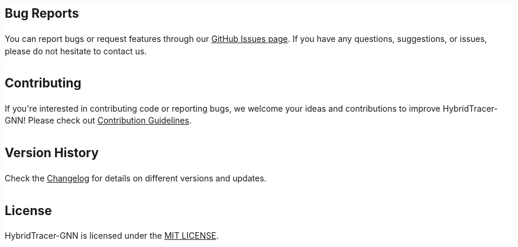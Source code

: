 ## Bug Reports
You can report bugs or request features through our [GitHub Issues page](https://github.com/YiyongZhao/Hybrid_Tracer-GNN/issues). If you have any questions, suggestions, or issues, please do not hesitate to contact us.

## Contributing
If you're interested in contributing code or reporting bugs, we welcome your ideas and contributions to improve HybridTracer-GNN! Please check out [Contribution Guidelines](https://docs.github.com/en/issues).

## Version History
Check the [Changelog](https://github.com/YiyongZhao/Hybrid_Tracer-GNN/commits/HybridTracer-GNN_v1.0.0) for details on different versions and updates.

## License
HybridTracer-GNN  is licensed under the [MIT LICENSE](LICENSE).



